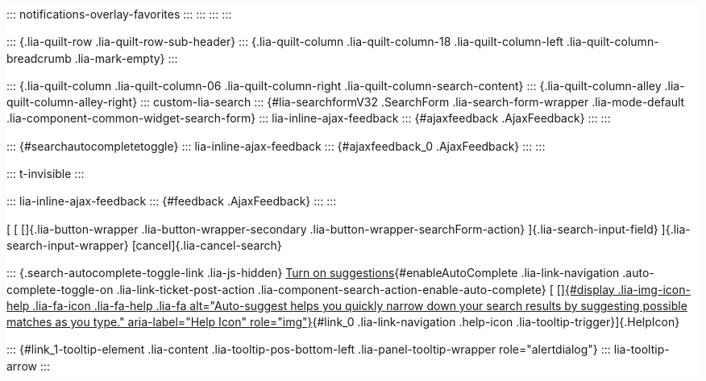 ::: notifications-overlay-favorites
:::
:::
:::
:::

::: {.lia-quilt-row .lia-quilt-row-sub-header}
::: {.lia-quilt-column .lia-quilt-column-18 .lia-quilt-column-left .lia-quilt-column-breadcrumb .lia-mark-empty}
:::

::: {.lia-quilt-column .lia-quilt-column-06 .lia-quilt-column-right .lia-quilt-column-search-content}
::: {.lia-quilt-column-alley .lia-quilt-column-alley-right}
::: custom-lia-search
::: {#lia-searchformV32 .SearchForm .lia-search-form-wrapper .lia-mode-default .lia-component-common-widget-search-form}
::: lia-inline-ajax-feedback
::: {#ajaxfeedback .AjaxFeedback}
:::
:::

::: {#searchautocompletetoggle}
::: lia-inline-ajax-feedback
::: {#ajaxfeedback_0 .AjaxFeedback}
:::
:::

::: t-invisible
:::

::: lia-inline-ajax-feedback
::: {#feedback .AjaxFeedback}
:::
:::

[ [ []{.lia-button-wrapper .lia-button-wrapper-secondary
.lia-button-wrapper-searchForm-action} ]{.lia-search-input-field}
]{.lia-search-input-wrapper} [cancel]{.lia-cancel-search}

::: {.search-autocomplete-toggle-link .lia-js-hidden}
[Turn on
suggestions](https://techcommunity.microsoft.com/t5/blogs/v2/blogarticlepage.enableautocomplete:enableautocomplete?t:ac=blog-id/microsoft_365blog/article-id/525&t:cp=action/contributions/searchactions){#enableAutoComplete
.lia-link-navigation .auto-complete-toggle-on
.lia-link-ticket-post-action
.lia-component-search-action-enable-auto-complete} [ [[]{#display
.lia-img-icon-help .lia-fa-icon .lia-fa-help .lia-fa
alt="Auto-suggest helps you quickly narrow down your search results by suggesting possible matches as you type."
aria-label="Help Icon" role="img"}](#){#link_0 .lia-link-navigation
.help-icon .lia-tooltip-trigger}]{.HelpIcon}

::: {#link_1-tooltip-element .lia-content .lia-tooltip-pos-bottom-left .lia-panel-tooltip-wrapper role="alertdialog"}
::: lia-tooltip-arrow
:::
